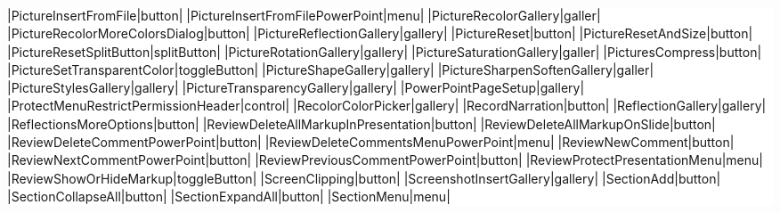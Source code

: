 |PictureInsertFromFile|button|
|PictureInsertFromFilePowerPoint|menu|
|PictureRecolorGallery|galler|
|PictureRecolorMoreColorsDialog|button|
|PictureReflectionGallery|gallery|
|PictureReset|button|
|PictureResetAndSize|button|
|PictureResetSplitButton|splitButton|
|PictureRotationGallery|gallery|
|PictureSaturationGallery|galler|
|PicturesCompress|button|
|PictureSetTransparentColor|toggleButton|
|PictureShapeGallery|gallery|
|PictureSharpenSoftenGallery|galler|
|PictureStylesGallery|gallery|
|PictureTransparencyGallery|gallery|
|PowerPointPageSetup|gallery|
|ProtectMenuRestrictPermissionHeader|control|
|RecolorColorPicker|gallery|
|RecordNarration|button|
|ReflectionGallery|gallery|
|ReflectionsMoreOptions|button|
|ReviewDeleteAllMarkupInPresentation|button|
|ReviewDeleteAllMarkupOnSlide|button|
|ReviewDeleteCommentPowerPoint|button|
|ReviewDeleteCommentsMenuPowerPoint|menu|
|ReviewNewComment|button|
|ReviewNextCommentPowerPoint|button|
|ReviewPreviousCommentPowerPoint|button|
|ReviewProtectPresentationMenu|menu|
|ReviewShowOrHideMarkup|toggleButton|
|ScreenClipping|button|
|ScreenshotInsertGallery|gallery|
|SectionAdd|button|
|SectionCollapseAll|button|
|SectionExpandAll|button|
|SectionMenu|menu|